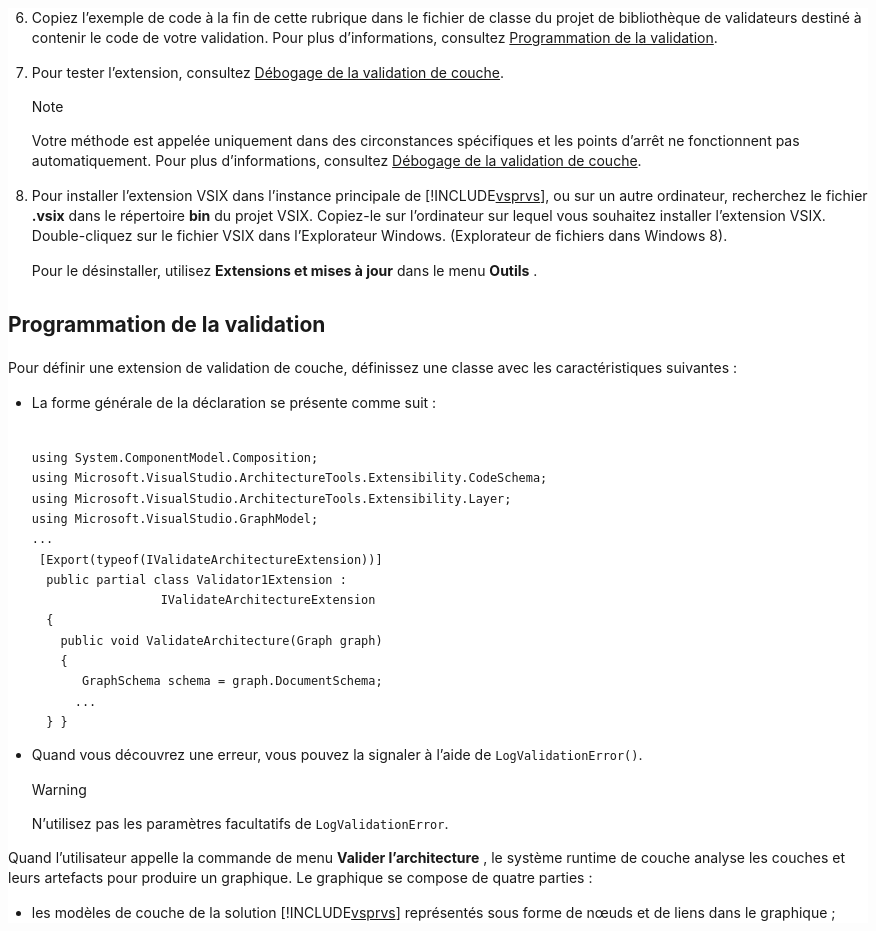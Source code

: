6.  Copiez l’exemple de code à la fin de cette rubrique dans le fichier de classe du projet de bibliothèque de validateurs destiné à contenir le code de votre validation. Pour plus d’informations, consultez [Programmation de la validation](#programming).  
  
7.  Pour tester l’extension, consultez [Débogage de la validation de couche](#debugging).  
  
    > [!NOTE]
    >  Votre méthode est appelée uniquement dans des circonstances spécifiques et les points d’arrêt ne fonctionnent pas automatiquement. Pour plus d’informations, consultez [Débogage de la validation de couche](#debugging).  
  
8.  Pour installer l’extension VSIX dans l’instance principale de [!INCLUDE[vsprvs](../code-quality/includes/vsprvs_md.md)], ou sur un autre ordinateur, recherchez le fichier **.vsix** dans le répertoire **bin** du projet VSIX. Copiez-le sur l’ordinateur sur lequel vous souhaitez installer l’extension VSIX. Double-cliquez sur le fichier VSIX dans l’Explorateur Windows. (Explorateur de fichiers dans Windows 8).  
  
     Pour le désinstaller, utilisez **Extensions et mises à jour** dans le menu **Outils** .  
  
##  <a name="programming"></a> Programmation de la validation  
 Pour définir une extension de validation de couche, définissez une classe avec les caractéristiques suivantes :  
  
-   La forme générale de la déclaration se présente comme suit :  
  
    ```  
  
    using System.ComponentModel.Composition;  
    using Microsoft.VisualStudio.ArchitectureTools.Extensibility.CodeSchema;  
    using Microsoft.VisualStudio.ArchitectureTools.Extensibility.Layer;  
    using Microsoft.VisualStudio.GraphModel;  
    ...  
     [Export(typeof(IValidateArchitectureExtension))]  
      public partial class Validator1Extension :  
                      IValidateArchitectureExtension  
      {  
        public void ValidateArchitecture(Graph graph)  
        {  
           GraphSchema schema = graph.DocumentSchema;  
          ...  
      } }  
    ```  
  
-   Quand vous découvrez une erreur, vous pouvez la signaler à l’aide de `LogValidationError()`.  
  
    > [!WARNING]
    >  N’utilisez pas les paramètres facultatifs de `LogValidationError`.  
  
 Quand l’utilisateur appelle la commande de menu **Valider l’architecture** , le système runtime de couche analyse les couches et leurs artefacts pour produire un graphique. Le graphique se compose de quatre parties :  
  
-   les modèles de couche de la solution [!INCLUDE[vsprvs](../code-quality/includes/vsprvs_md.md)] représentés sous forme de nœuds et de liens dans le graphique ;  
  